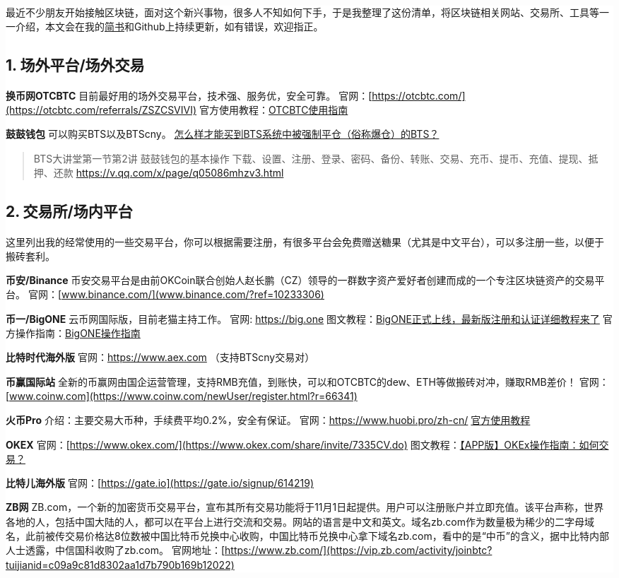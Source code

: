 最近不少朋友开始接触区块链，面对这个新兴事物，很多人不知如何下手，于是我整理了这份清单，将区块链相关网站、交易所、工具等一一介绍，本文会在我的[简书](https://www.jianshu.com/p/ec6f2a4a2305)和Github上持续更新，如有错误，欢迎指正。

## 1. 场外平台/场外交易

**换币网OTCBTC**
目前最好用的场外交易平台，技术强、服务优，安全可靠。
官网：[https://otcbtc.com/](https://otcbtc.com/referrals/ZSZCSVIVI)
官方使用教程：[OTCBTC使用指南](https://otcbtc.com/how_it_works)

**鼓鼓钱包**
可以购买BTS以及BTScny。
[怎么样才能买到BTS系统中被强制平仓（俗称爆仓）的BTS？](https://www.bitask.org/question/261?notification_id=3132&rf=false&item_id=595&from=timeline&isappinstalled=0)

> BTS大讲堂第一节第2讲 鼓鼓钱包的基本操作
> 下载、设置、注册、登录、密码、备份、转账、交易、充币、提币、充值、提现、抵押、还款
> https://v.qq.com/x/page/q05086mhzv3.html

## 2. 交易所/场内平台

这里列出我的经常使用的一些交易平台，你可以根据需要注册，有很多平台会免费赠送糖果（尤其是中文平台），可以多注册一些，以便于搬砖套利。

**币安/Binance**
币安交易平台是由前OKCoin联合创始人赵长鹏（CZ）领导的一群数字资产爱好者创建而成的一个专注区块链资产的交易平台。
官网：[www.binance.com/](www.binance.com/?ref=10233306)

**币一/BigONE**
云币网国际版，目前老猫主持工作。
官网: https://big.one
图文教程：[BigONE正式上线，最新版注册和认证详细教程来了](https://mp.weixin.qq.com/s/bNgDg0c6oBMLPRxwABM3iQ)
官方操作指南：[BigONE操作指南](https://help.big.one/hc/zh-tw/categories/115000210674-%E6%93%8D%E4%BD%9C%E6%8C%87%E5%8D%97)

**比特时代海外版**
官网：https://www.aex.com （支持BTScny交易对）

**币赢国际站**
全新的币赢网由国企运营管理，支持RMB充值，到账快，可以和OTCBTC的dew、ETH等做搬砖对冲，赚取RMB差价！
官网：[www.coinw.com](https://www.coinw.com/newUser/register.html?r=66341) 

**火币Pro**
介绍：主要交易大币种，手续费平均0.2%，安全有保证。
官网：https://www.huobi.pro/zh-cn/
[官方使用教程](https://www.huobi.pro/zh-cn/help/#348)

**OKEX**
官网：[https://www.okex.com/](https://www.okex.com/share/invite/7335CV.do)
图文教程：[【APP版】OKEx操作指南：如何交易？](https://mp.weixin.qq.com/s/xo_WfNOAiKgxrRJ7ULuRBw)

**比特儿海外版**
官网：[https://gate.io](https://gate.io/signup/614219)

**ZB网**
ZB.com，一个新的加密货币交易平台，宣布其所有交易功能将于11月1日起提供。用户可以注册账户并立即充值。该平台声称，世界各地的人，包括中国大陆的人，都可以在平台上进行交流和交易。网站的语言是中文和英文。域名zb.com作为数量极为稀少的二字母域名，此前被传交易价格达8位数被中国比特币兑换中心收购，中国比特币兑换中心拿下域名zb.com，看中的是“中币”的含义，据中比特内部人士透露，中信国科收购了zb.com。
官网地址：[https://www.zb.com/](https://vip.zb.com/activity/joinbtc?tuijianid=c09a9c81d8302aa1d7b790b169b12022)
